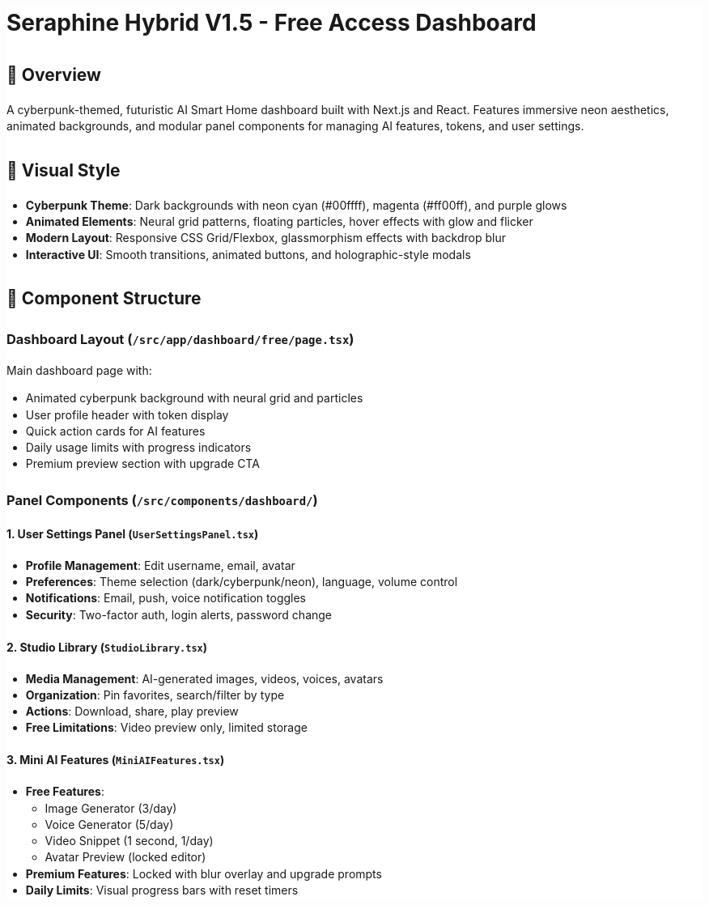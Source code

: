 # Seraphine Hybrid V1.5 - Free Access Dashboard

## 🚀 Overview

A cyberpunk-themed, futuristic AI Smart Home dashboard built with Next.js and React. Features immersive neon aesthetics, animated backgrounds, and modular panel components for managing AI features, tokens, and user settings.

## 🎨 Visual Style

- **Cyberpunk Theme**: Dark backgrounds with neon cyan (#00ffff), magenta (#ff00ff), and purple glows
- **Animated Elements**: Neural grid patterns, floating particles, hover effects with glow and flicker
- **Modern Layout**: Responsive CSS Grid/Flexbox, glassmorphism effects with backdrop blur
- **Interactive UI**: Smooth transitions, animated buttons, and holographic-style modals

## 📁 Component Structure

### Dashboard Layout (`/src/app/dashboard/free/page.tsx`)

Main dashboard page with:

- Animated cyberpunk background with neural grid and particles
- User profile header with token display
- Quick action cards for AI features
- Daily usage limits with progress indicators
- Premium preview section with upgrade CTA

### Panel Components (`/src/components/dashboard/`)

#### 1. User Settings Panel (`UserSettingsPanel.tsx`)

- **Profile Management**: Edit username, email, avatar
- **Preferences**: Theme selection (dark/cyberpunk/neon), language, volume control
- **Notifications**: Email, push, voice notification toggles
- **Security**: Two-factor auth, login alerts, password change

#### 2. Studio Library (`StudioLibrary.tsx`)

- **Media Management**: AI-generated images, videos, voices, avatars
- **Organization**: Pin favorites, search/filter by type
- **Actions**: Download, share, play preview
- **Free Limitations**: Video preview only, limited storage

#### 3. Mini AI Features (`MiniAIFeatures.tsx`)

- **Free Features**:
  - Image Generator (3/day)
  - Voice Generator (5/day)
  - Video Snippet (1 second, 1/day)
  - Avatar Preview (locked editor)
- **Premium Features**: Locked with blur overlay and upgrade prompts
- **Daily Limits**: Visual progress bars with reset timers
